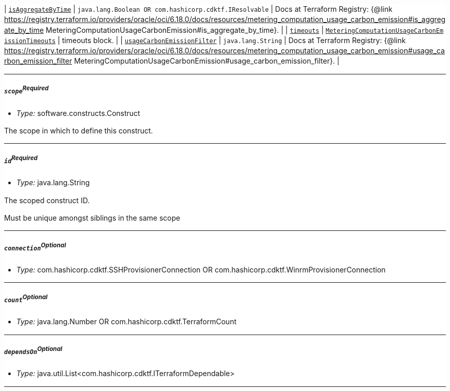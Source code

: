 | <code><a href="#rhizo-co-terraform-provider-oci.meteringComputationUsageCarbonEmission.MeteringComputationUsageCarbonEmission.Initializer.parameter.isAggregateByTime">isAggregateByTime</a></code> | <code>java.lang.Boolean OR com.hashicorp.cdktf.IResolvable</code> | Docs at Terraform Registry: {@link https://registry.terraform.io/providers/oracle/oci/6.18.0/docs/resources/metering_computation_usage_carbon_emission#is_aggregate_by_time MeteringComputationUsageCarbonEmission#is_aggregate_by_time}. |
| <code><a href="#rhizo-co-terraform-provider-oci.meteringComputationUsageCarbonEmission.MeteringComputationUsageCarbonEmission.Initializer.parameter.timeouts">timeouts</a></code> | <code><a href="#rhizo-co-terraform-provider-oci.meteringComputationUsageCarbonEmission.MeteringComputationUsageCarbonEmissionTimeouts">MeteringComputationUsageCarbonEmissionTimeouts</a></code> | timeouts block. |
| <code><a href="#rhizo-co-terraform-provider-oci.meteringComputationUsageCarbonEmission.MeteringComputationUsageCarbonEmission.Initializer.parameter.usageCarbonEmissionFilter">usageCarbonEmissionFilter</a></code> | <code>java.lang.String</code> | Docs at Terraform Registry: {@link https://registry.terraform.io/providers/oracle/oci/6.18.0/docs/resources/metering_computation_usage_carbon_emission#usage_carbon_emission_filter MeteringComputationUsageCarbonEmission#usage_carbon_emission_filter}. |

---

##### `scope`<sup>Required</sup> <a name="scope" id="rhizo-co-terraform-provider-oci.meteringComputationUsageCarbonEmission.MeteringComputationUsageCarbonEmission.Initializer.parameter.scope"></a>

- *Type:* software.constructs.Construct

The scope in which to define this construct.

---

##### `id`<sup>Required</sup> <a name="id" id="rhizo-co-terraform-provider-oci.meteringComputationUsageCarbonEmission.MeteringComputationUsageCarbonEmission.Initializer.parameter.id"></a>

- *Type:* java.lang.String

The scoped construct ID.

Must be unique amongst siblings in the same scope

---

##### `connection`<sup>Optional</sup> <a name="connection" id="rhizo-co-terraform-provider-oci.meteringComputationUsageCarbonEmission.MeteringComputationUsageCarbonEmission.Initializer.parameter.connection"></a>

- *Type:* com.hashicorp.cdktf.SSHProvisionerConnection OR com.hashicorp.cdktf.WinrmProvisionerConnection

---

##### `count`<sup>Optional</sup> <a name="count" id="rhizo-co-terraform-provider-oci.meteringComputationUsageCarbonEmission.MeteringComputationUsageCarbonEmission.Initializer.parameter.count"></a>

- *Type:* java.lang.Number OR com.hashicorp.cdktf.TerraformCount

---

##### `dependsOn`<sup>Optional</sup> <a name="dependsOn" id="rhizo-co-terraform-provider-oci.meteringComputationUsageCarbonEmission.MeteringComputationUsageCarbonEmission.Initializer.parameter.dependsOn"></a>

- *Type:* java.util.List<com.hashicorp.cdktf.ITerraformDependable>

---